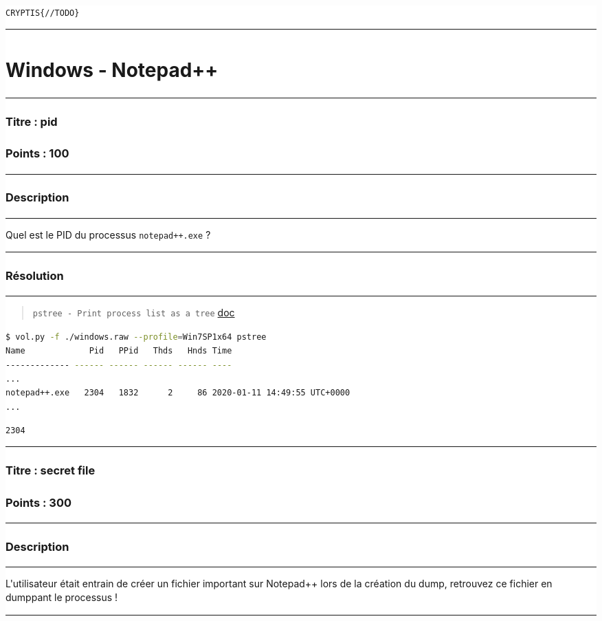 `CRYPTIS{//TODO}`

---

# Windows - Notepad++

---

### Titre : pid

### Points : 100

---

### Description

---

Quel est le PID du processus `notepad++.exe` ?

---

### Résolution

---

> `pstree - Print process list as a tree` [doc](https://github.com/volatilityfoundation/volatility/wiki/Command-Reference#pstree)

```bash
$ vol.py -f ./windows.raw --profile=Win7SP1x64 pstree
Name             Pid   PPid   Thds   Hnds Time
------------- ------ ------ ------ ------ ----
...
notepad++.exe   2304   1832      2     86 2020-01-11 14:49:55 UTC+0000
...
```

`2304`

---

### Titre : secret file

### Points : 300

---

### Description

---

L'utilisateur était entrain de créer un fichier important sur Notepad++ lors de la création du dump, retrouvez ce fichier en dumppant le processus !

---